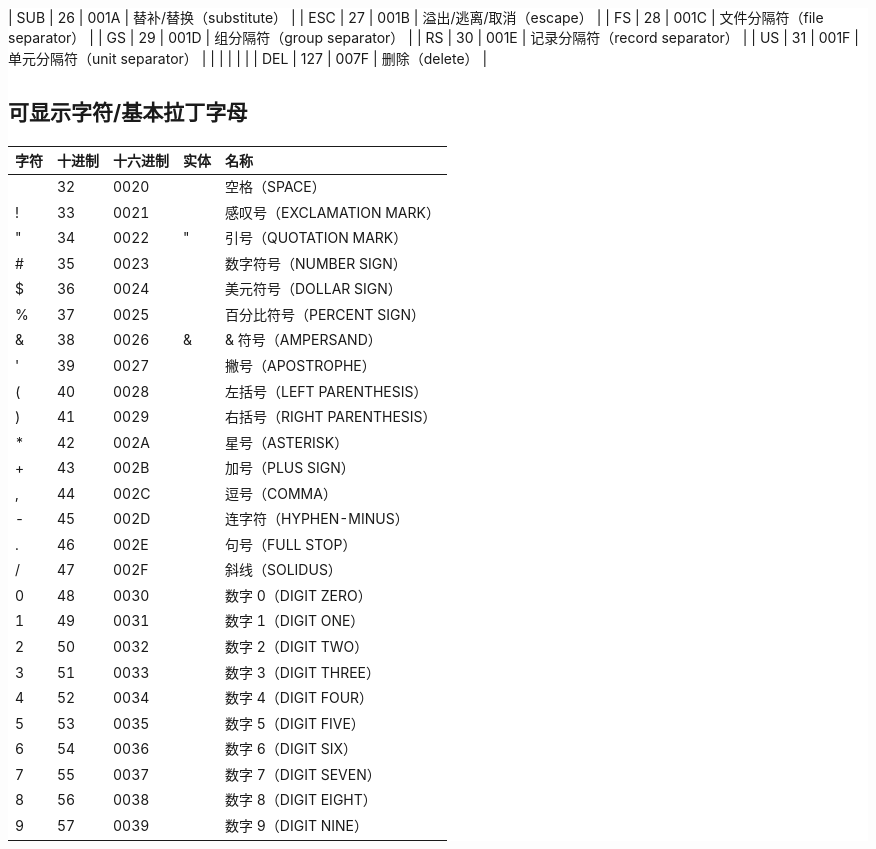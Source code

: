 | SUB  | 26     | 001A     | 替补/替换（substitute）                    |
| ESC  | 27     | 001B     | 溢出/逃离/取消（escape）                   |
| FS   | 28     | 001C     | 文件分隔符（file separator）               |
| GS   | 29     | 001D     | 组分隔符（group separator）                |
| RS   | 30     | 001E     | 记录分隔符（record separator）             |
| US   | 31     | 001F     | 单元分隔符（unit separator）               |
|      |        |          |                                            |
| DEL  | 127    | 007F     | 删除（delete）                             |

## 可显示字符/基本拉丁字母

| 字符 | 十进制 | 十六进制 | 实体   | 名称                             |
| :--- | :----- | :------- | :----- | :------------------------------- |
|      | 32     | 0020     |        | 空格（SPACE）                    |
| !    | 33     | 0021     |        | 感叹号（EXCLAMATION MARK）       |
| "    | 34     | 0022     | &quot; | 引号（QUOTATION MARK）           |
| #    | 35     | 0023     |        | 数字符号（NUMBER SIGN）          |
| $    | 36     | 0024     |        | 美元符号（DOLLAR SIGN）          |
| %    | 37     | 0025     |        | 百分比符号（PERCENT SIGN）       |
| &    | 38     | 0026     | &amp;  | & 符号（AMPERSAND）              |
| '    | 39     | 0027     |        | 撇号（APOSTROPHE）               |
| (    | 40     | 0028     |        | 左括号（LEFT PARENTHESIS）       |
| )    | 41     | 0029     |        | 右括号（RIGHT PARENTHESIS）      |
| *    | 42     | 002A     |        | 星号（ASTERISK）                 |
| +    | 43     | 002B     |        | 加号（PLUS SIGN）                |
| ,    | 44     | 002C     |        | 逗号（COMMA）                    |
| -    | 45     | 002D     |        | 连字符（HYPHEN-MINUS）           |
| .    | 46     | 002E     |        | 句号（FULL STOP）                |
| /    | 47     | 002F     |        | 斜线（SOLIDUS）                  |
| 0    | 48     | 0030     |        | 数字 0（DIGIT ZERO）             |
| 1    | 49     | 0031     |        | 数字 1（DIGIT ONE）              |
| 2    | 50     | 0032     |        | 数字 2（DIGIT TWO）              |
| 3    | 51     | 0033     |        | 数字 3（DIGIT THREE）            |
| 4    | 52     | 0034     |        | 数字 4（DIGIT FOUR）             |
| 5    | 53     | 0035     |        | 数字 5（DIGIT FIVE）             |
| 6    | 54     | 0036     |        | 数字 6（DIGIT SIX）              |
| 7    | 55     | 0037     |        | 数字 7（DIGIT SEVEN）            |
| 8    | 56     | 0038     |        | 数字 8（DIGIT EIGHT）            |
| 9    | 57     | 0039     |        | 数字 9（DIGIT NINE）             |